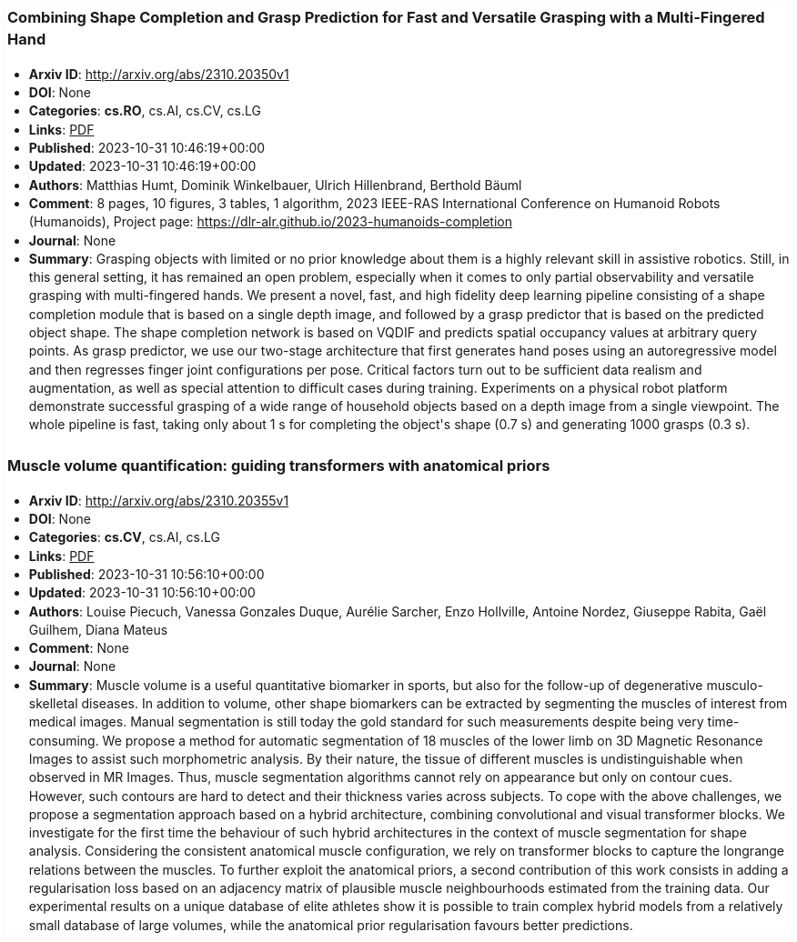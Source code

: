 

### Combining Shape Completion and Grasp Prediction for Fast and Versatile Grasping with a Multi-Fingered Hand
- **Arxiv ID**: http://arxiv.org/abs/2310.20350v1
- **DOI**: None
- **Categories**: **cs.RO**, cs.AI, cs.CV, cs.LG
- **Links**: [PDF](http://arxiv.org/pdf/2310.20350v1)
- **Published**: 2023-10-31 10:46:19+00:00
- **Updated**: 2023-10-31 10:46:19+00:00
- **Authors**: Matthias Humt, Dominik Winkelbauer, Ulrich Hillenbrand, Berthold Bäuml
- **Comment**: 8 pages, 10 figures, 3 tables, 1 algorithm, 2023 IEEE-RAS
  International Conference on Humanoid Robots (Humanoids), Project page:
  https://dlr-alr.github.io/2023-humanoids-completion
- **Journal**: None
- **Summary**: Grasping objects with limited or no prior knowledge about them is a highly relevant skill in assistive robotics. Still, in this general setting, it has remained an open problem, especially when it comes to only partial observability and versatile grasping with multi-fingered hands. We present a novel, fast, and high fidelity deep learning pipeline consisting of a shape completion module that is based on a single depth image, and followed by a grasp predictor that is based on the predicted object shape. The shape completion network is based on VQDIF and predicts spatial occupancy values at arbitrary query points. As grasp predictor, we use our two-stage architecture that first generates hand poses using an autoregressive model and then regresses finger joint configurations per pose. Critical factors turn out to be sufficient data realism and augmentation, as well as special attention to difficult cases during training. Experiments on a physical robot platform demonstrate successful grasping of a wide range of household objects based on a depth image from a single viewpoint. The whole pipeline is fast, taking only about 1 s for completing the object's shape (0.7 s) and generating 1000 grasps (0.3 s).



### Muscle volume quantification: guiding transformers with anatomical priors
- **Arxiv ID**: http://arxiv.org/abs/2310.20355v1
- **DOI**: None
- **Categories**: **cs.CV**, cs.AI, cs.LG
- **Links**: [PDF](http://arxiv.org/pdf/2310.20355v1)
- **Published**: 2023-10-31 10:56:10+00:00
- **Updated**: 2023-10-31 10:56:10+00:00
- **Authors**: Louise Piecuch, Vanessa Gonzales Duque, Aurélie Sarcher, Enzo Hollville, Antoine Nordez, Giuseppe Rabita, Gaël Guilhem, Diana Mateus
- **Comment**: None
- **Journal**: None
- **Summary**: Muscle volume is a useful quantitative biomarker in sports, but also for the follow-up of degenerative musculo-skelletal diseases. In addition to volume, other shape biomarkers can be extracted by segmenting the muscles of interest from medical images. Manual segmentation is still today the gold standard for such measurements despite being very time-consuming. We propose a method for automatic segmentation of 18 muscles of the lower limb on 3D Magnetic Resonance Images to assist such morphometric analysis. By their nature, the tissue of different muscles is undistinguishable when observed in MR Images. Thus, muscle segmentation algorithms cannot rely on appearance but only on contour cues. However, such contours are hard to detect and their thickness varies across subjects. To cope with the above challenges, we propose a segmentation approach based on a hybrid architecture, combining convolutional and visual transformer blocks. We investigate for the first time the behaviour of such hybrid architectures in the context of muscle segmentation for shape analysis. Considering the consistent anatomical muscle configuration, we rely on transformer blocks to capture the longrange relations between the muscles. To further exploit the anatomical priors, a second contribution of this work consists in adding a regularisation loss based on an adjacency matrix of plausible muscle neighbourhoods estimated from the training data. Our experimental results on a unique database of elite athletes show it is possible to train complex hybrid models from a relatively small database of large volumes, while the anatomical prior regularisation favours better predictions.
